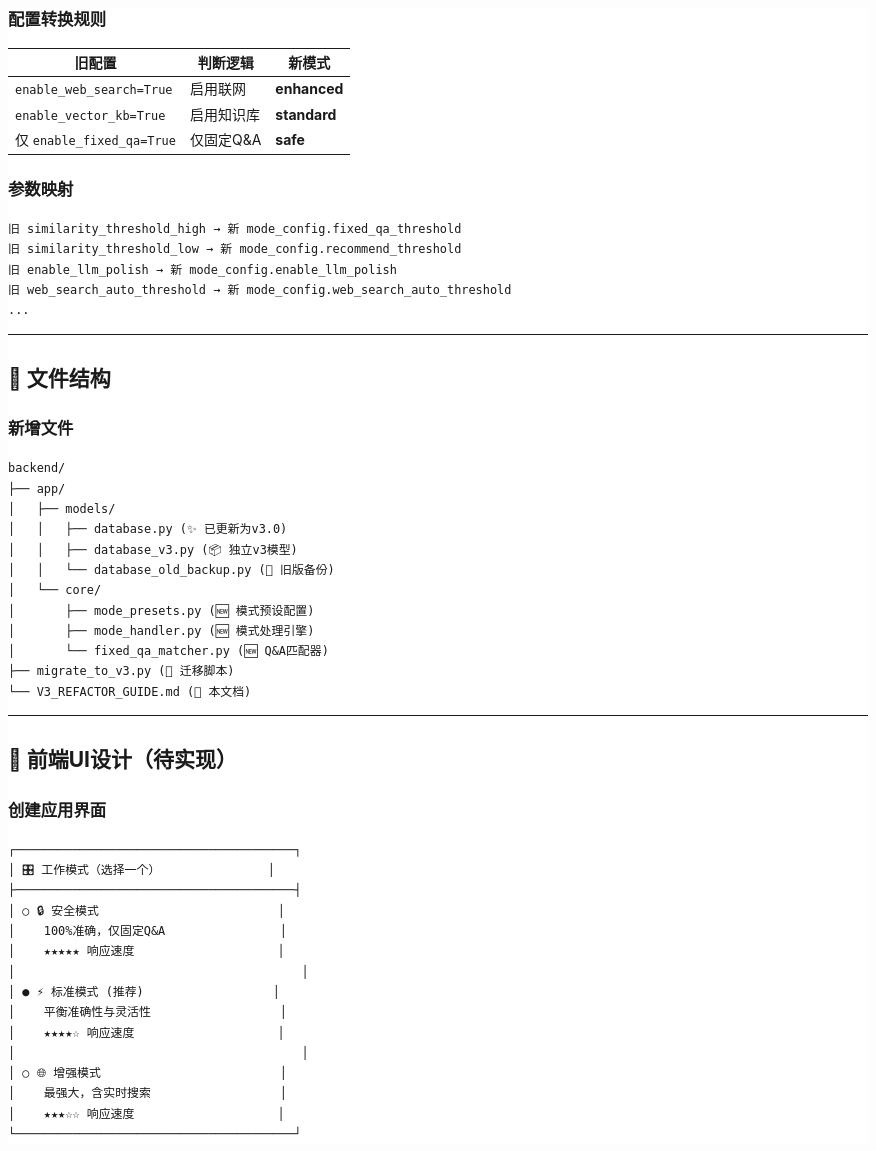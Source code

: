 ### 配置转换规则

| 旧配置 | 判断逻辑 | 新模式 |
|--------|----------|--------|
| `enable_web_search=True` | 启用联网 | **enhanced** |
| `enable_vector_kb=True` | 启用知识库 | **standard** |
| 仅 `enable_fixed_qa=True` | 仅固定Q&A | **safe** |

### 参数映射

```python
旧 similarity_threshold_high → 新 mode_config.fixed_qa_threshold
旧 similarity_threshold_low → 新 mode_config.recommend_threshold
旧 enable_llm_polish → 新 mode_config.enable_llm_polish
旧 web_search_auto_threshold → 新 mode_config.web_search_auto_threshold
...
```

---

## 📁 文件结构

### 新增文件

```
backend/
├── app/
│   ├── models/
│   │   ├── database.py (✨ 已更新为v3.0)
│   │   ├── database_v3.py (📦 独立v3模型)
│   │   └── database_old_backup.py (💾 旧版备份)
│   └── core/
│       ├── mode_presets.py (🆕 模式预设配置)
│       ├── mode_handler.py (🆕 模式处理引擎)
│       └── fixed_qa_matcher.py (🆕 Q&A匹配器)
├── migrate_to_v3.py (🔄 迁移脚本)
└── V3_REFACTOR_GUIDE.md (📖 本文档)
```

---

## 🎨 前端UI设计（待实现）

### 创建应用界面

```
┌───────────────────────────────────────┐
│ 🎛️ 工作模式（选择一个）               │
├───────────────────────────────────────┤
│ ○ 🔒 安全模式                         │
│    100%准确，仅固定Q&A                │
│    ★★★★★ 响应速度                    │
│                                        │
│ ● ⚡ 标准模式 (推荐)                  │
│    平衡准确性与灵活性                  │
│    ★★★★☆ 响应速度                    │
│                                        │
│ ○ 🌐 增强模式                         │
│    最强大，含实时搜索                  │
│    ★★★☆☆ 响应速度                    │
└───────────────────────────────────────┘
```

